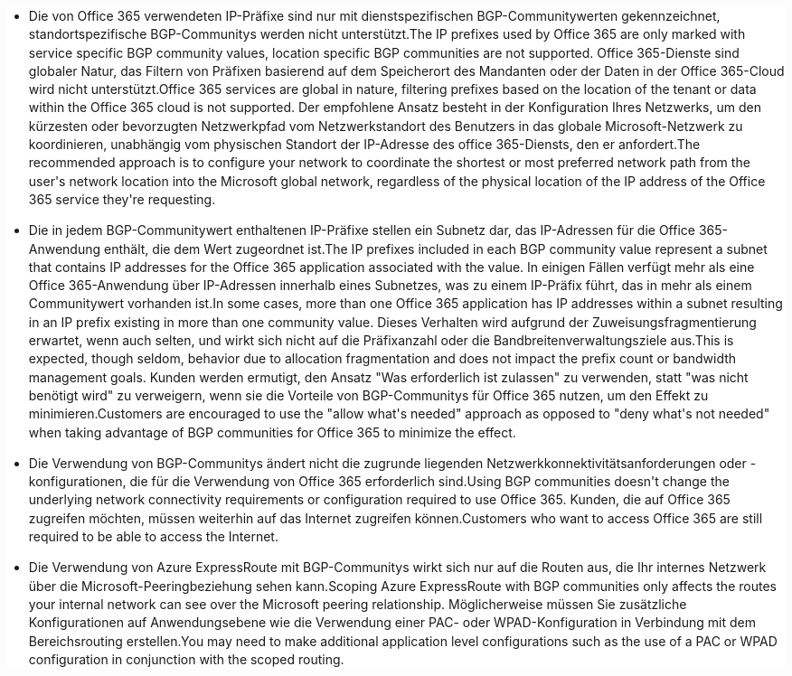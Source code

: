 - <span data-ttu-id="5a88b-195">Die von Office 365 verwendeten IP-Präfixe sind nur mit dienstspezifischen BGP-Communitywerten gekennzeichnet, standortspezifische BGP-Communitys werden nicht unterstützt.</span><span class="sxs-lookup"><span data-stu-id="5a88b-195">The IP prefixes used by Office 365 are only marked with service specific BGP community values, location specific BGP communities are not supported.</span></span> <span data-ttu-id="5a88b-196">Office 365-Dienste sind globaler Natur, das Filtern von Präfixen basierend auf dem Speicherort des Mandanten oder der Daten in der Office 365-Cloud wird nicht unterstützt.</span><span class="sxs-lookup"><span data-stu-id="5a88b-196">Office 365 services are global in nature, filtering prefixes based on the location of the tenant or data within the Office 365 cloud is not supported.</span></span> <span data-ttu-id="5a88b-197">Der empfohlene Ansatz besteht in der Konfiguration Ihres Netzwerks, um den kürzesten oder bevorzugten Netzwerkpfad vom Netzwerkstandort des Benutzers in das globale Microsoft-Netzwerk zu koordinieren, unabhängig vom physischen Standort der IP-Adresse des office 365-Diensts, den er anfordert.</span><span class="sxs-lookup"><span data-stu-id="5a88b-197">The recommended approach is to configure your network to coordinate the shortest or most preferred network path from the user's network location into the Microsoft global network, regardless of the physical location of the IP address of the Office 365 service they're requesting.</span></span>

- <span data-ttu-id="5a88b-198">Die in jedem BGP-Communitywert enthaltenen IP-Präfixe stellen ein Subnetz dar, das IP-Adressen für die Office 365-Anwendung enthält, die dem Wert zugeordnet ist.</span><span class="sxs-lookup"><span data-stu-id="5a88b-198">The IP prefixes included in each BGP community value represent a subnet that contains IP addresses for the Office 365 application associated with the value.</span></span> <span data-ttu-id="5a88b-199">In einigen Fällen verfügt mehr als eine Office 365-Anwendung über IP-Adressen innerhalb eines Subnetzes, was zu einem IP-Präfix führt, das in mehr als einem Communitywert vorhanden ist.</span><span class="sxs-lookup"><span data-stu-id="5a88b-199">In some cases, more than one Office 365 application has IP addresses within a subnet resulting in an IP prefix existing in more than one community value.</span></span> <span data-ttu-id="5a88b-200">Dieses Verhalten wird aufgrund der Zuweisungsfragmentierung erwartet, wenn auch selten, und wirkt sich nicht auf die Präfixanzahl oder die Bandbreitenverwaltungsziele aus.</span><span class="sxs-lookup"><span data-stu-id="5a88b-200">This is expected, though seldom, behavior due to allocation fragmentation and does not impact the prefix count or bandwidth management goals.</span></span> <span data-ttu-id="5a88b-201">Kunden werden ermutigt, den Ansatz "Was erforderlich ist zulassen" zu verwenden, statt "was nicht benötigt wird" zu verweigern, wenn sie die Vorteile von BGP-Communitys für Office 365 nutzen, um den Effekt zu minimieren.</span><span class="sxs-lookup"><span data-stu-id="5a88b-201">Customers are encouraged to use the "allow what's needed" approach as opposed to "deny what's not needed" when taking advantage of BGP communities for Office 365 to minimize the effect.</span></span>

- <span data-ttu-id="5a88b-202">Die Verwendung von BGP-Communitys ändert nicht die zugrunde liegenden Netzwerkkonnektivitätsanforderungen oder -konfigurationen, die für die Verwendung von Office 365 erforderlich sind.</span><span class="sxs-lookup"><span data-stu-id="5a88b-202">Using BGP communities doesn't change the underlying network connectivity requirements or configuration required to use Office 365.</span></span> <span data-ttu-id="5a88b-203">Kunden, die auf Office 365 zugreifen möchten, müssen weiterhin auf das Internet zugreifen können.</span><span class="sxs-lookup"><span data-stu-id="5a88b-203">Customers who want to access Office 365 are still required to be able to access the Internet.</span></span>

- <span data-ttu-id="5a88b-204">Die Verwendung von Azure ExpressRoute mit BGP-Communitys wirkt sich nur auf die Routen aus, die Ihr internes Netzwerk über die Microsoft-Peeringbeziehung sehen kann.</span><span class="sxs-lookup"><span data-stu-id="5a88b-204">Scoping Azure ExpressRoute with BGP communities only affects the routes your internal network can see over the Microsoft peering relationship.</span></span> <span data-ttu-id="5a88b-205">Möglicherweise müssen Sie zusätzliche Konfigurationen auf Anwendungsebene wie die Verwendung einer PAC- oder WPAD-Konfiguration in Verbindung mit dem Bereichsrouting erstellen.</span><span class="sxs-lookup"><span data-stu-id="5a88b-205">You may need to make additional application level configurations such as the use of a PAC or WPAD configuration in conjunction with the scoped routing.</span></span>
